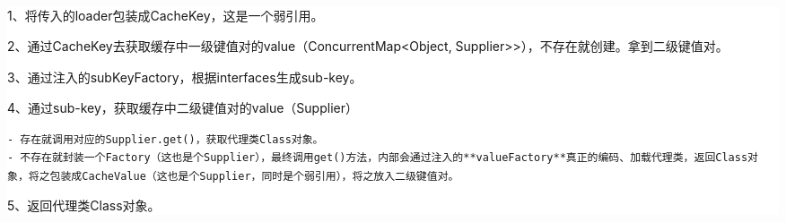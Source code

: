 1、将传入的loader包装成CacheKey，这是一个弱引用。

2、通过CacheKey去获取缓存中一级键值对的value（ConcurrentMap<Object, Supplier<V>>>），不存在就创建。拿到二级键值对。

3、通过注入的subKeyFactory，根据interfaces生成sub-key。

4、通过sub-key，获取缓存中二级键值对的value（Supplier<V>）

	- 存在就调用对应的Supplier.get()，获取代理类Class对象。
	- 不存在就封装一个Factory（这也是个Supplier），最终调用get()方法，内部会通过注入的**valueFactory**真正的编码、加载代理类，返回Class对象，将之包装成CacheValue（这也是个Supplier，同时是个弱引用），将之放入二级键值对。

5、返回代理类Class对象。